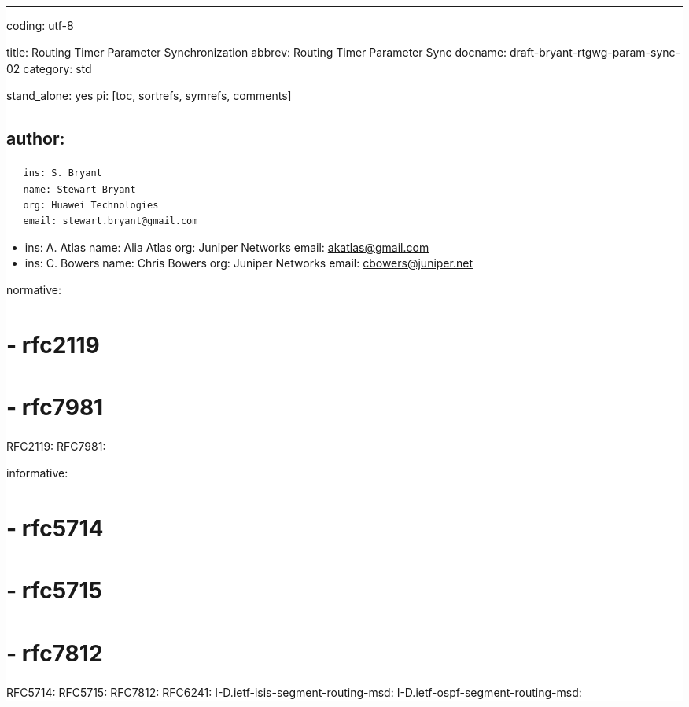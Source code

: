 ---
coding: utf-8

title: Routing Timer Parameter Synchronization
abbrev: Routing Timer Parameter Sync
docname: draft-bryant-rtgwg-param-sync-02
category: std

stand_alone: yes
pi: [toc, sortrefs, symrefs, comments]

author:
  -
       ins: S. Bryant
       name: Stewart Bryant
       org: Huawei Technologies
       email: stewart.bryant@gmail.com
  -
       ins: A. Atlas
       name: Alia Atlas
       org: Juniper Networks
       email: akatlas@gmail.com
  -
       ins: C. Bowers
       name: Chris Bowers
       org: Juniper Networks
       email: cbowers@juniper.net


normative:
#        - rfc2119
#        - rfc7981
  RFC2119:
  RFC7981:

informative:
#        - rfc5714
#        - rfc5715
#        - rfc7812
  RFC5714:
  RFC5715:
  RFC7812:
  RFC6241:
  I-D.ietf-isis-segment-routing-msd:
  I-D.ietf-ospf-segment-routing-msd:
  